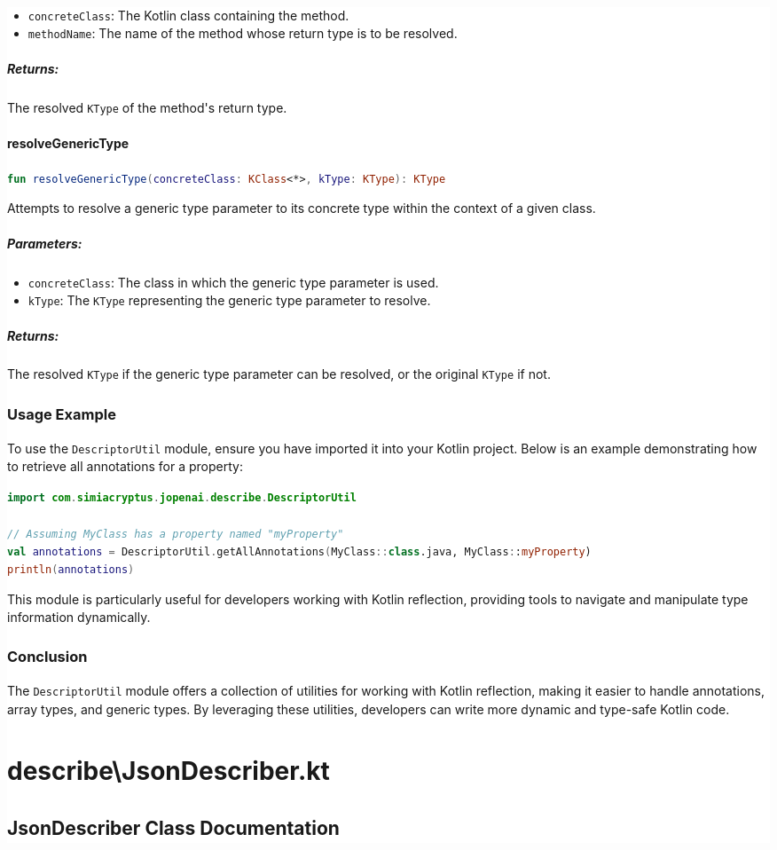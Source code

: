 - `concreteClass`: The Kotlin class containing the method.
- `methodName`: The name of the method whose return type is to be resolved.

##### Returns:

The resolved `KType` of the method's return type.

#### resolveGenericType

```kotlin
fun resolveGenericType(concreteClass: KClass<*>, kType: KType): KType
```

Attempts to resolve a generic type parameter to its concrete type within the context of a given class.

##### Parameters:

- `concreteClass`: The class in which the generic type parameter is used.
- `kType`: The `KType` representing the generic type parameter to resolve.

##### Returns:

The resolved `KType` if the generic type parameter can be resolved, or the original `KType` if not.

### Usage Example

To use the `DescriptorUtil` module, ensure you have imported it into your Kotlin project. Below is an example
demonstrating how to retrieve all annotations for a property:

```kotlin
import com.simiacryptus.jopenai.describe.DescriptorUtil

// Assuming MyClass has a property named "myProperty"
val annotations = DescriptorUtil.getAllAnnotations(MyClass::class.java, MyClass::myProperty)
println(annotations)
```

This module is particularly useful for developers working with Kotlin reflection, providing tools to navigate and
manipulate type information dynamically.

### Conclusion

The `DescriptorUtil` module offers a collection of utilities for working with Kotlin reflection, making it easier to
handle annotations, array types, and generic types. By leveraging these utilities, developers can write more dynamic and
type-safe Kotlin code.

# describe\JsonDescriber.kt

## JsonDescriber Class Documentation
